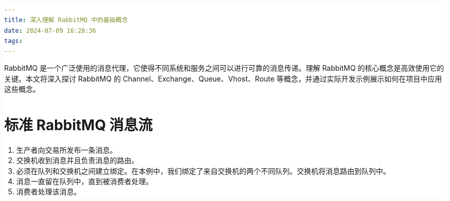 ```yaml
---
title: 深入理解 RabbitMQ 中的基础概念
date: 2024-07-09 16:28:36
tags:
---
```


RabbitMQ 是一个广泛使用的消息代理，它使得不同系统和服务之间可以进行可靠的消息传递。理解 RabbitMQ 的核心概念是高效使用它的关键。本文将深入探讨 RabbitMQ 的 Channel、Exchange、Queue、Vhost、Route 等概念，并通过实际开发示例展示如何在项目中应用这些概念。

# 标准 RabbitMQ 消息流
1. 生产者向交易所发布一条消息。
2. 交换机收到消息并且负责消息的路由。
3. 必须在队列和交换机之间建立绑定。在本例中，我们绑定了来自交换机的两个不同队列。交换机将消息路由到队列中。
4. 消息一直留在队列中，直到被消费者处理。
5. 消费者处理该消息。